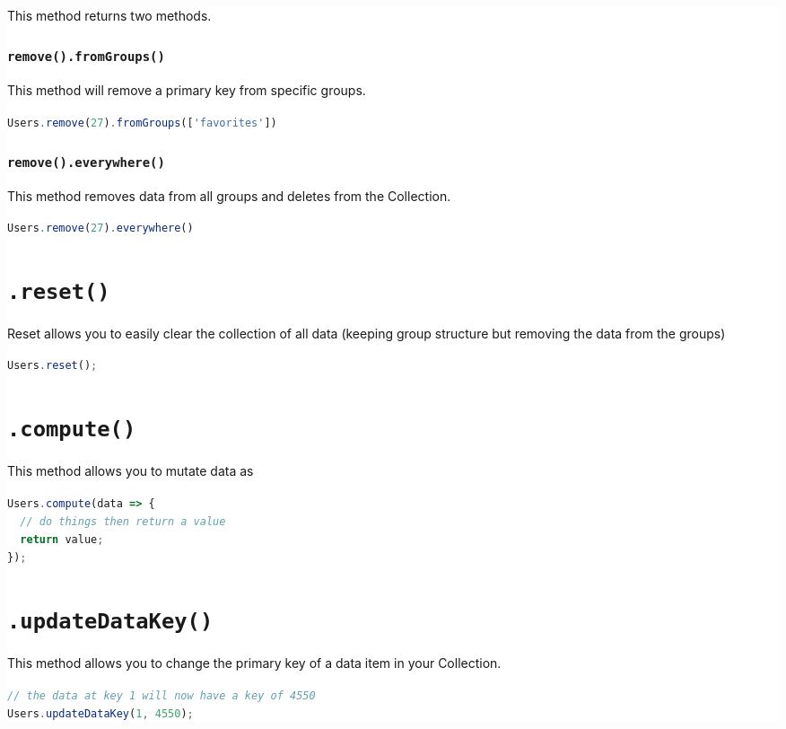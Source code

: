 This method returns two methods.

### `remove().fromGroups()`
This method will remove a primary key from specific groups.
```js
Users.remove(27).fromGroups(['favorites'])
```
### `remove().everywhere()`
This method removes data from all groups and deletes from the Collection.
```js
Users.remove(27).everywhere()
```

# `.reset()`

Reset allows you to easily clear the collection of all data (keeping group structure but removing the data from the groups)

```js
Users.reset();
```

# `.compute()`

This method allows you to mutate data as
```js
Users.compute(data => {
  // do things then return a value 
  return value;
});
```

# `.updateDataKey()`

This method allows you to change the primary key of a data item in your Collection.
```js
// the data at key 1 will now have a key of 4550
Users.updateDataKey(1, 4550);
```

